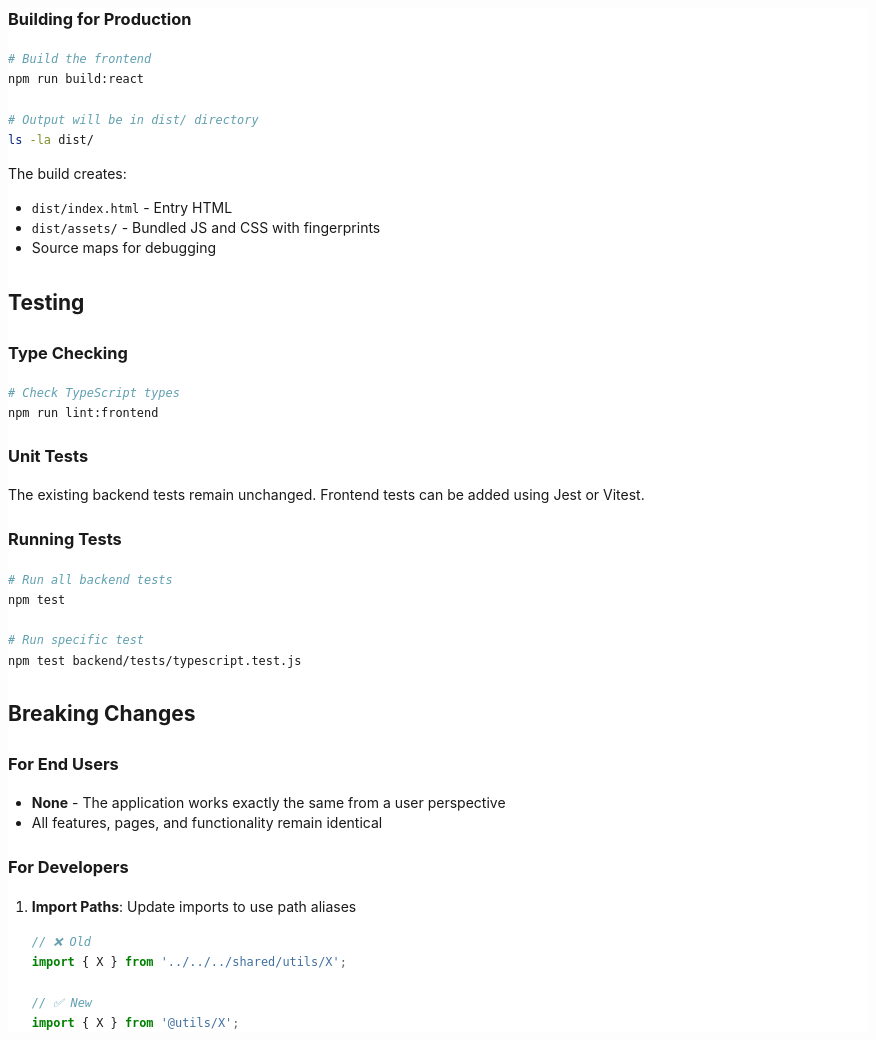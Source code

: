 ### Building for Production

```bash
# Build the frontend
npm run build:react

# Output will be in dist/ directory
ls -la dist/
```

The build creates:
- `dist/index.html` - Entry HTML
- `dist/assets/` - Bundled JS and CSS with fingerprints
- Source maps for debugging

## Testing

### Type Checking

```bash
# Check TypeScript types
npm run lint:frontend
```

### Unit Tests

The existing backend tests remain unchanged. Frontend tests can be added using Jest or Vitest.

### Running Tests

```bash
# Run all backend tests
npm test

# Run specific test
npm test backend/tests/typescript.test.js
```

## Breaking Changes

### For End Users
- **None** - The application works exactly the same from a user perspective
- All features, pages, and functionality remain identical

### For Developers

1. **Import Paths**: Update imports to use path aliases
   ```typescript
   // ❌ Old
   import { X } from '../../../shared/utils/X';
   
   // ✅ New
   import { X } from '@utils/X';
   ```
